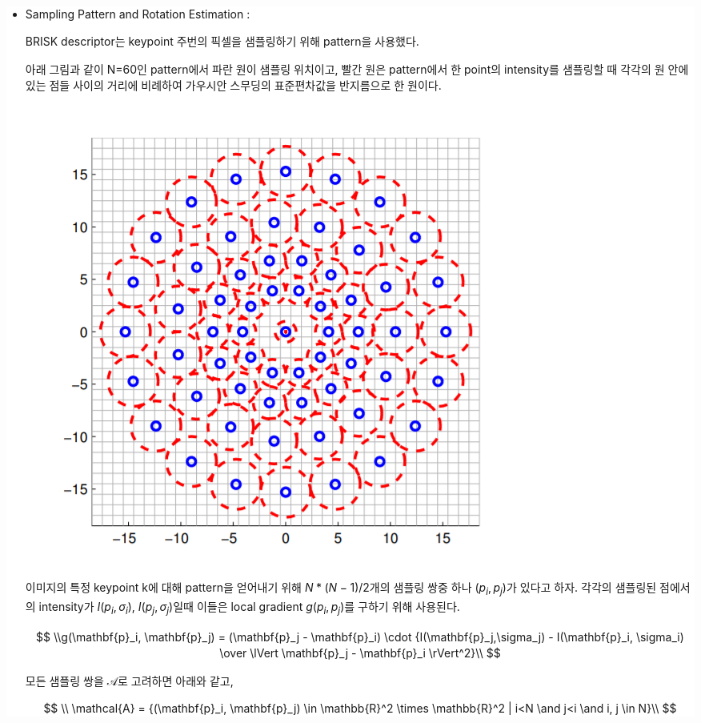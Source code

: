 - Sampling Pattern and Rotation Estimation : 

  BRISK descriptor는 keypoint 주번의 픽셀을 샘플링하기 위해 pattern을 사용했다.

  아래 그림과 같이 N=60인 pattern에서 파란 원이 샘플링 위치이고, 빨간 원은 pattern에서 한 point의 intensity를 샘플링할 때 각각의 원 안에 있는 점들 사이의 거리에 비례하여 가우시안 스무딩의 표준편차값을 반지름으로 한 원이다.

  ![](https://raw.githubusercontent.com/Jonsuff/jonnote/master/_posts/descriptor/sampling.png)

  이미지의 특정 keypoint k에 대해 pattern을 얻어내기 위해 $N *(N-1)/2$개의 샘플링 쌍중 하나 $(p_i, p_j)$가 있다고 하자. 각각의 샘플링된 점에서의 intensity가 $I(p_i, \sigma_i)$, $I(p_j, \sigma_j)$일때 이들은 local gradient $g(p_i, p_j)$를 구하기 위해 사용된다.
  
  
  $$
  \\g(\mathbf{p}_i, \mathbf{p}_j) = (\mathbf{p}_j - \mathbf{p}_i) \cdot {I(\mathbf{p}_j,\sigma_j) - I(\mathbf{p}_i, \sigma_i) \over \lVert \mathbf{p}_j - \mathbf{p}_i \rVert^2}\\
  $$
  
  
  모든 샘플링 쌍을 $\mathcal{A}$로 고려하면 아래와 같고,
  
  
  $$
  \\
  \mathcal{A} = {(\mathbf{p}_i, \mathbf{p}_j) \in \mathbb{R}^2 \times \mathbb{R}^2 | i<N \and j<i \and i, j \in N}\\
  $$
